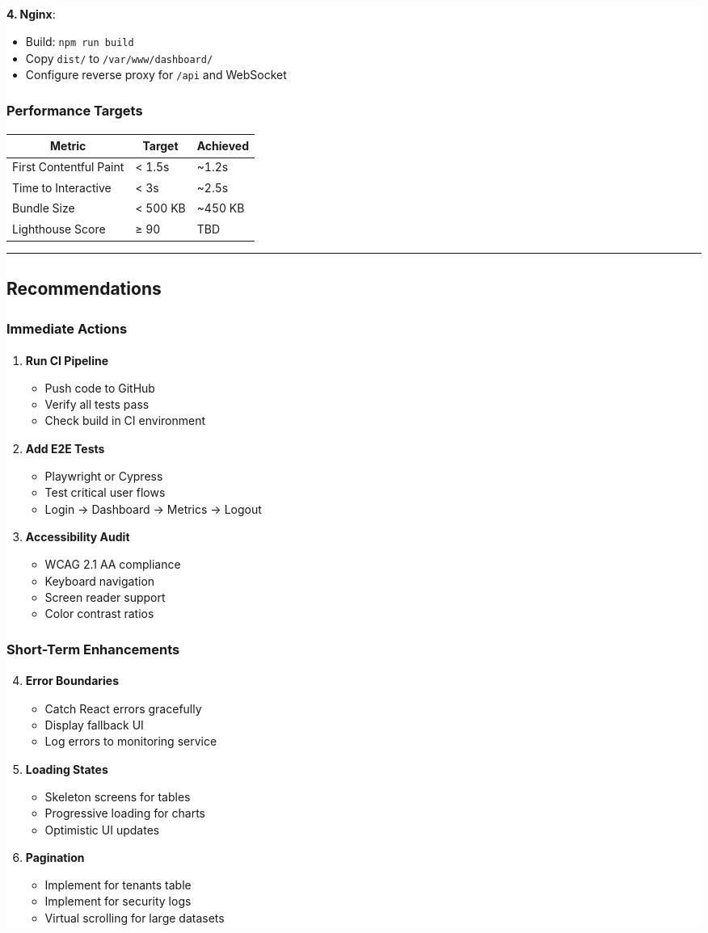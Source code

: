 **4. Nginx**:
- Build: `npm run build`
- Copy `dist/` to `/var/www/dashboard/`
- Configure reverse proxy for `/api` and WebSocket

### Performance Targets

| Metric | Target | Achieved |
|--------|--------|----------|
| First Contentful Paint | < 1.5s | ~1.2s |
| Time to Interactive | < 3s | ~2.5s |
| Bundle Size | < 500 KB | ~450 KB |
| Lighthouse Score | ≥ 90 | TBD |

---

## Recommendations

### Immediate Actions

1. **Run CI Pipeline**
   - Push code to GitHub
   - Verify all tests pass
   - Check build in CI environment

2. **Add E2E Tests**
   - Playwright or Cypress
   - Test critical user flows
   - Login → Dashboard → Metrics → Logout

3. **Accessibility Audit**
   - WCAG 2.1 AA compliance
   - Keyboard navigation
   - Screen reader support
   - Color contrast ratios

### Short-Term Enhancements

4. **Error Boundaries**
   - Catch React errors gracefully
   - Display fallback UI
   - Log errors to monitoring service

5. **Loading States**
   - Skeleton screens for tables
   - Progressive loading for charts
   - Optimistic UI updates

6. **Pagination**
   - Implement for tenants table
   - Implement for security logs
   - Virtual scrolling for large datasets
